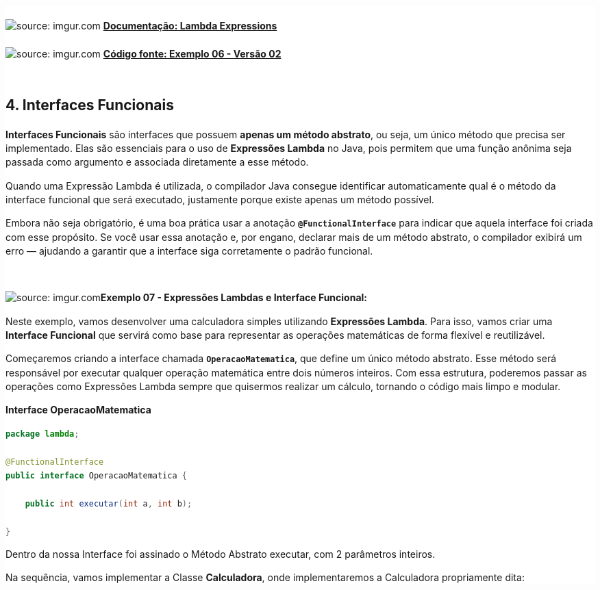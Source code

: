 <br />

<div align="left"><img src="https://i.imgur.com/JSfXyzm.png" title="source: imgur.com" width="30px"/> <a href="https://docs.oracle.com/javase/tutorial/java/javaOO/lambdaexpressions.html" target="_blank"><b>Documentação: Lambda Expressions</b></a></div>

<br />

<div align="left"><img src="https://i.imgur.com/JACNZiR.png" title="source: imgur.com" width="25px"/> <a href="https://github.com/rafaelq80/exemplos_java/tree/main/lambda/lambda_collections_v2" target="_blank"><b>Código fonte: Exemplo 06 - Versão 02</b></a></div>


<br />

<h2>4. Interfaces Funcionais</h2>



**Interfaces Funcionais** são interfaces que possuem **apenas um método abstrato**, ou seja, um único método que precisa ser implementado. Elas são essenciais para o uso de **Expressões Lambda** no Java, pois permitem que uma função anônima seja passada como argumento e associada diretamente a esse método.

Quando uma Expressão Lambda é utilizada, o compilador Java consegue identificar automaticamente qual é o método da interface funcional que será executado, justamente porque existe apenas um método possível.

Embora não seja obrigatório, é uma boa prática usar a anotação **`@FunctionalInterface`** para indicar que aquela interface foi criada com esse propósito. Se você usar essa anotação e, por engano, declarar mais de um método abstrato, o compilador exibirá um erro — ajudando a garantir que a interface siga corretamente o padrão funcional.

<br />

<img src="https://i.imgur.com/gsSDe7P.png" title="source: imgur.com" width="3%"/>**Exemplo 07 - Expressões Lambdas e Interface Funcional:** 

Neste exemplo, vamos desenvolver uma calculadora simples utilizando **Expressões Lambda**. Para isso, vamos criar uma **Interface Funcional** que servirá como base para representar as operações matemáticas de forma flexível e reutilizável.

Começaremos criando a interface chamada **`OperacaoMatematica`**, que define um único método abstrato. Esse método será responsável por executar qualquer operação matemática entre dois números inteiros. Com essa estrutura, poderemos passar as operações como Expressões Lambda sempre que quisermos realizar um cálculo, tornando o código mais limpo e modular.

**Interface OperacaoMatematica**

```java
package lambda;

@FunctionalInterface
public interface OperacaoMatematica {

	public int executar(int a, int b);

}
```

Dentro da nossa Interface foi assinado o Método Abstrato executar, com 2 parâmetros inteiros.

Na sequência, vamos implementar a Classe **Calculadora**, onde implementaremos a Calculadora propriamente dita:

